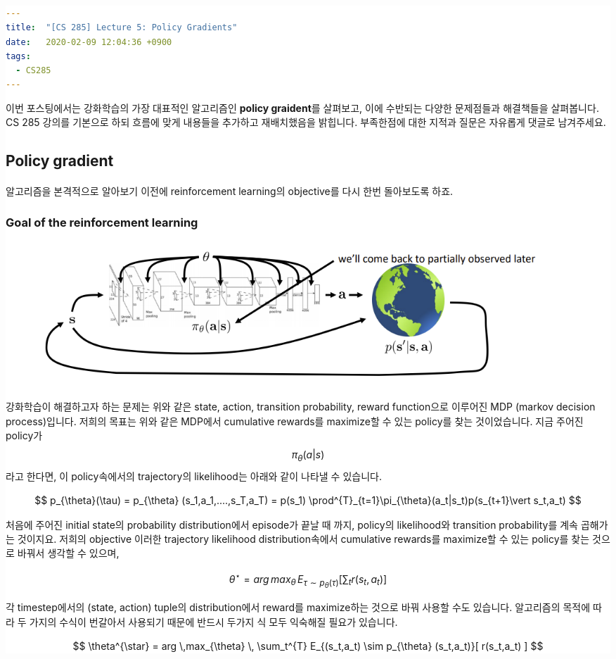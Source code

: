 ```yaml
---
title:  "[CS 285] Lecture 5: Policy Gradients"
date:   2020-02-09 12:04:36 +0900
tags:
  - CS285
---
```

이번 포스팅에서는 강화학습의 가장 대표적인 알고리즘인 **policy graident**를 살펴보고, 이에 수반되는 다양한 문제점들과 해결책들을 살펴봅니다. CS 285 강의를 기본으로 하되 흐름에 맞게 내용들을 추가하고 재배치했음을 밝힙니다. 부족한점에 대한 지적과 질문은 자유롭게 댓글로 남겨주세요.

<script type="text/javascript" src="https://cdn.mathjax.org/mathjax/latest/MathJax.js?config=TeX-AMS-MML_HTMLorMML"></script>

## Policy gradient

알고리즘을 본격적으로 알아보기 이전에 reinforcement learning의 objective를 다시 한번 돌아보도록 하죠.

### Goal of the reinforcement learning

<img src = "/assets/images/cs285/lecture5/goal.png" width = "800">

강화학습이 해결하고자 하는 문제는 위와 같은 state, action, transition probability, reward function으로 이루어진 MDP (markov decision process)입니다. 저희의 목표는 위와 같은 MDP에서 cumulative rewards를 maximize할 수 있는 policy를 찾는 것이었습니다. 지금 주어진 policy가 $$ \pi_{\theta} (a \vert s) $$ 라고 한다면, 이 policy속에서의 trajectory의 likelihood는 아래와 같이 나타낼 수 있습니다.

$$ p_{\theta}(\tau) = p_{\theta} (s_1,a_1,....,s_T,a_T) = p(s_1) \prod^{T}_{t=1}\pi_{\theta}(a_t|s_t)p(s_{t+1}\vert s_t,a_t)  $$

처음에 주어진 initial state의 probability distribution에서 episode가 끝날 때 까지, policy의 likelihood와 transition probability를 계속 곱해가는 것이지요. 저희의 objective 이러한 trajectory likelihood distribution속에서 cumulative rewards를 maximize할 수 있는 policy를 찾는 것으로 바꿔서 생각할 수 있으며,

$$ {\theta}^{\star} = arg \,max_{\theta} \, E_{\tau \sim p_{\theta} (\tau)} [\sum_t r(s_t,a_t) ]  $$

각 timestep에서의 (state, action) tuple의 distribution에서 reward를 maximize하는 것으로 바꿔 사용할 수도 있습니다. 알고리즘의 목적에 따라 두 가지의 수식이 번갈아서 사용되기 때문에 반드시 두가지 식 모두 익숙해질 필요가 있습니다.

$$ \theta^{\star} = arg \,max_{\theta} \, \sum_t^{T} E_{(s_t,a_t) \sim p_{\theta} (s_t,a_t)}[ r(s_t,a_t) ]  $$


[andrewng_mvn]: https://www.youtube.com/watch?v=JjB58InuTqM
[karpathy_pong]: http://karpathy.github.io/2016/05/31/rl/
[ce_mle]: https://medium.com/konvergen/cross-entropy-and-maximum-likelihood-estimation-58942b52517a
[continuous_deepq]: https://arxiv.org/abs/1603.00748